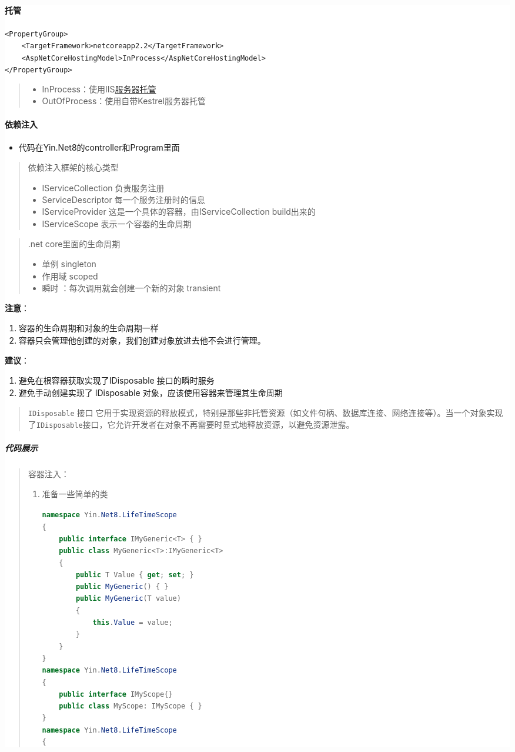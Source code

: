 #### 托管

~~~xaml
<PropertyGroup>
    <TargetFramework>netcoreapp2.2</TargetFramework>
    <AspNetCoreHostingModel>InProcess</AspNetCoreHostingModel>
</PropertyGroup>
~~~

> - InProcess：使用IIS[服务器托管](https://zhida.zhihu.com/search?q=服务器托管&zhida_source=entity&is_preview=1)
> - OutOfProcess：使用自带Kestrel服务器托管

#### 依赖注入

- 代码在Yin.Net8的controller和Program里面

> 依赖注入框架的核心类型
>
> - IServiceCollection 负责服务注册
> - ServiceDescriptor 每一个服务注册时的信息
> - IServiceProvider 这是一个具体的容器，由IServiceCollection build出来的
> - IServiceScope 表示一个容器的生命周期

> .net core里面的生命周期
>
> - 单例 singleton
> - 作用域 scoped
> - 瞬时 ：每次调用就会创建一个新的对象 transient

**注意**：

1. 容器的生命周期和对象的生命周期一样
2. 容器只会管理他创建的对象，我们创建对象放进去他不会进行管理。

**建议**：

1. 避免在根容器获取实现了IDisposable 接口的瞬时服务
2. 避免手动创建实现了 IDisposable 对象，应该使用容器来管理其生命周期

> `IDisposable` 接口 它用于实现资源的释放模式，特别是那些非托管资源（如文件句柄、数据库连接、网络连接等）。当一个对象实现了`IDisposable`接口，它允许开发者在对象不再需要时显式地释放资源，以避免资源泄露。

##### 代码展示

> 容器注入：
>
> 1. 准备一些简单的类
>
>    ~~~c#
>    namespace Yin.Net8.LifeTimeScope
>    {
>        public interface IMyGeneric<T> { } 
>        public class MyGeneric<T>:IMyGeneric<T>
>        {
>            public T Value { get; set; } 
>            public MyGeneric() { }
>            public MyGeneric(T value) 
>            {
>                this.Value = value;
>            } 
>        }
>    }
>    namespace Yin.Net8.LifeTimeScope
>    {
>        public interface IMyScope{} 
>        public class MyScope: IMyScope { }
>    }
>    namespace Yin.Net8.LifeTimeScope
>    {